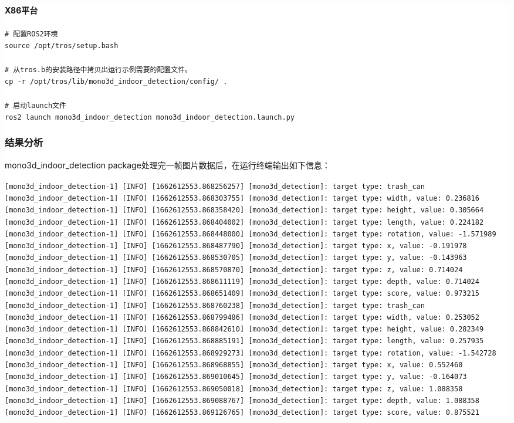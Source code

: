 #### X86平台

```shell
# 配置ROS2环境
source /opt/tros/setup.bash

# 从tros.b的安装路径中拷贝出运行示例需要的配置文件。
cp -r /opt/tros/lib/mono3d_indoor_detection/config/ .

# 启动launch文件
ros2 launch mono3d_indoor_detection mono3d_indoor_detection.launch.py 
```

### 结果分析

mono3d_indoor_detection package处理完一帧图片数据后，在运行终端输出如下信息：

```shell
[mono3d_indoor_detection-1] [INFO] [1662612553.868256257] [mono3d_detection]: target type: trash_can
[mono3d_indoor_detection-1] [INFO] [1662612553.868303755] [mono3d_detection]: target type: width, value: 0.236816
[mono3d_indoor_detection-1] [INFO] [1662612553.868358420] [mono3d_detection]: target type: height, value: 0.305664
[mono3d_indoor_detection-1] [INFO] [1662612553.868404002] [mono3d_detection]: target type: length, value: 0.224182
[mono3d_indoor_detection-1] [INFO] [1662612553.868448000] [mono3d_detection]: target type: rotation, value: -1.571989
[mono3d_indoor_detection-1] [INFO] [1662612553.868487790] [mono3d_detection]: target type: x, value: -0.191978
[mono3d_indoor_detection-1] [INFO] [1662612553.868530705] [mono3d_detection]: target type: y, value: -0.143963
[mono3d_indoor_detection-1] [INFO] [1662612553.868570870] [mono3d_detection]: target type: z, value: 0.714024
[mono3d_indoor_detection-1] [INFO] [1662612553.868611119] [mono3d_detection]: target type: depth, value: 0.714024
[mono3d_indoor_detection-1] [INFO] [1662612553.868651409] [mono3d_detection]: target type: score, value: 0.973215
[mono3d_indoor_detection-1] [INFO] [1662612553.868760238] [mono3d_detection]: target type: trash_can
[mono3d_indoor_detection-1] [INFO] [1662612553.868799486] [mono3d_detection]: target type: width, value: 0.253052
[mono3d_indoor_detection-1] [INFO] [1662612553.868842610] [mono3d_detection]: target type: height, value: 0.282349
[mono3d_indoor_detection-1] [INFO] [1662612553.868885191] [mono3d_detection]: target type: length, value: 0.257935
[mono3d_indoor_detection-1] [INFO] [1662612553.868929273] [mono3d_detection]: target type: rotation, value: -1.542728
[mono3d_indoor_detection-1] [INFO] [1662612553.868968855] [mono3d_detection]: target type: x, value: 0.552460
[mono3d_indoor_detection-1] [INFO] [1662612553.869010645] [mono3d_detection]: target type: y, value: -0.164073
[mono3d_indoor_detection-1] [INFO] [1662612553.869050018] [mono3d_detection]: target type: z, value: 1.088358
[mono3d_indoor_detection-1] [INFO] [1662612553.869088767] [mono3d_detection]: target type: depth, value: 1.088358
[mono3d_indoor_detection-1] [INFO] [1662612553.869126765] [mono3d_detection]: target type: score, value: 0.875521
```
